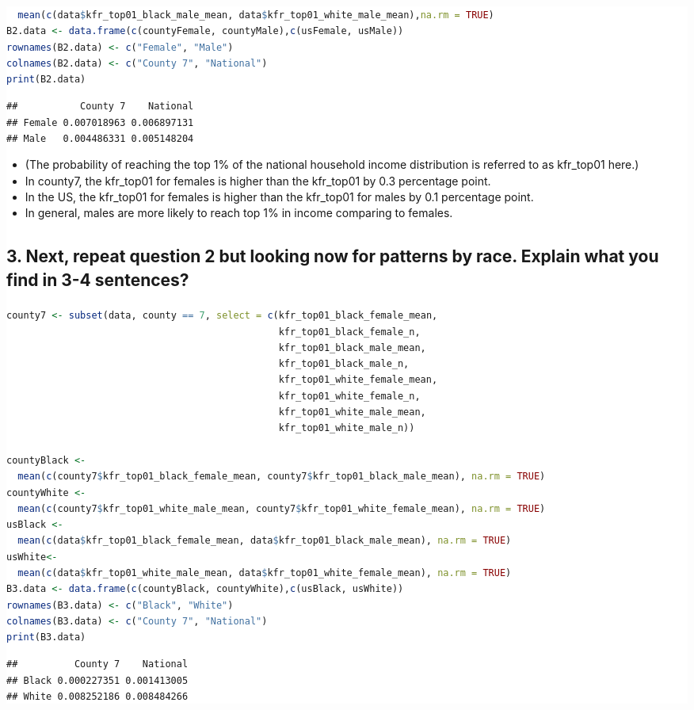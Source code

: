 ``` r
  mean(c(data$kfr_top01_black_male_mean, data$kfr_top01_white_male_mean),na.rm = TRUE)
B2.data <- data.frame(c(countyFemale, countyMale),c(usFemale, usMale))
rownames(B2.data) <- c("Female", "Male")
colnames(B2.data) <- c("County 7", "National")
print(B2.data)
```

    ##           County 7    National
    ## Female 0.007018963 0.006897131
    ## Male   0.004486331 0.005148204

  - (The probability of reaching the top 1% of the national household
    income distribution is referred to as kfr\_top01 here.)  
  - In county7, the kfr\_top01 for females is higher than the kfr\_top01
    by 0.3 percentage point.
  - In the US, the kfr\_top01 for females is higher than the kfr\_top01
    for males by 0.1 percentage point.  
  - In general, males are more likely to reach top 1% in income
    comparing to females.

## 3\. Next, repeat question 2 but looking now for patterns by race. Explain what you find in 3-4 sentences?

``` r
county7 <- subset(data, county == 7, select = c(kfr_top01_black_female_mean,
                                                kfr_top01_black_female_n,
                                                kfr_top01_black_male_mean,
                                                kfr_top01_black_male_n,
                                                kfr_top01_white_female_mean, 
                                                kfr_top01_white_female_n,
                                                kfr_top01_white_male_mean,
                                                kfr_top01_white_male_n))

countyBlack <- 
  mean(c(county7$kfr_top01_black_female_mean, county7$kfr_top01_black_male_mean), na.rm = TRUE)
countyWhite <-
  mean(c(county7$kfr_top01_white_male_mean, county7$kfr_top01_white_female_mean), na.rm = TRUE)
usBlack <-
  mean(c(data$kfr_top01_black_female_mean, data$kfr_top01_black_male_mean), na.rm = TRUE)
usWhite<-
  mean(c(data$kfr_top01_white_male_mean, data$kfr_top01_white_female_mean), na.rm = TRUE)
B3.data <- data.frame(c(countyBlack, countyWhite),c(usBlack, usWhite))
rownames(B3.data) <- c("Black", "White")
colnames(B3.data) <- c("County 7", "National")
print(B3.data)
```

    ##          County 7    National
    ## Black 0.000227351 0.001413005
    ## White 0.008252186 0.008484266

